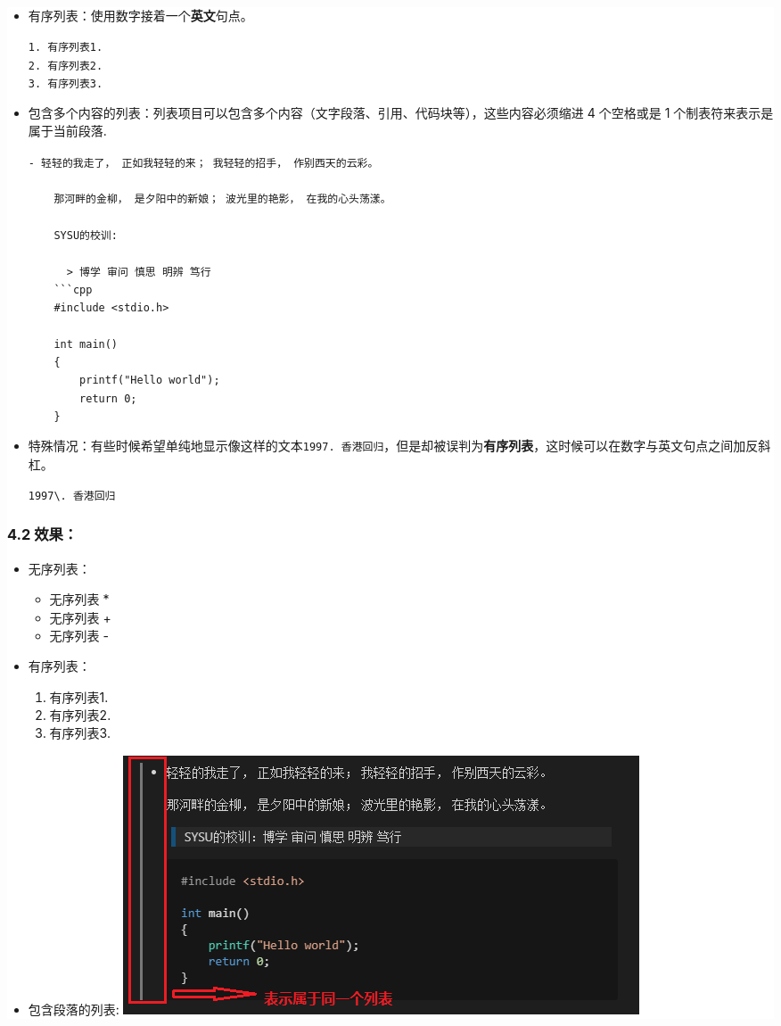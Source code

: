 - 有序列表：使用数字接着一个**英文**句点。
  ```
  1. 有序列表1.
  2. 有序列表2.
  3. 有序列表3.
  ```

- 包含多个内容的列表：列表项目可以包含多个内容（文字段落、引用、代码块等），这些内容必须缩进 4 个空格或是 1 个制表符来表示是属于当前段落.
  ```
  - 轻轻的我走了， 正如我轻轻的来； 我轻轻的招手， 作别西天的云彩。
   
      那河畔的金柳， 是夕阳中的新娘； 波光里的艳影， 在我的心头荡漾。
      
      SYSU的校训:
      
        > 博学 审问 慎思 明辨 笃行
      ```cpp
      #include <stdio.h>

      int main()
      {
          printf("Hello world");
          return 0;
      }
  ```
  ```
  
  ```
  
- 特殊情况：有些时候希望单纯地显示像这样的文本`1997. 香港回归`，但是却被误判为**有序列表**，这时候可以在数字与英文句点之间加反斜杠。
  ```
  1997\. 香港回归
  ```

### 4.2 效果：
- 无序列表：
  * 无序列表 *
  + 无序列表 +
  - 无序列表 -

- 有序列表：
  1. 有序列表1.
  2. 有序列表2.
  3. 有序列表3.

- 包含段落的列表:
  ![将鼠标移动到预览的内容上可见其所属](./pic4_1.png)
